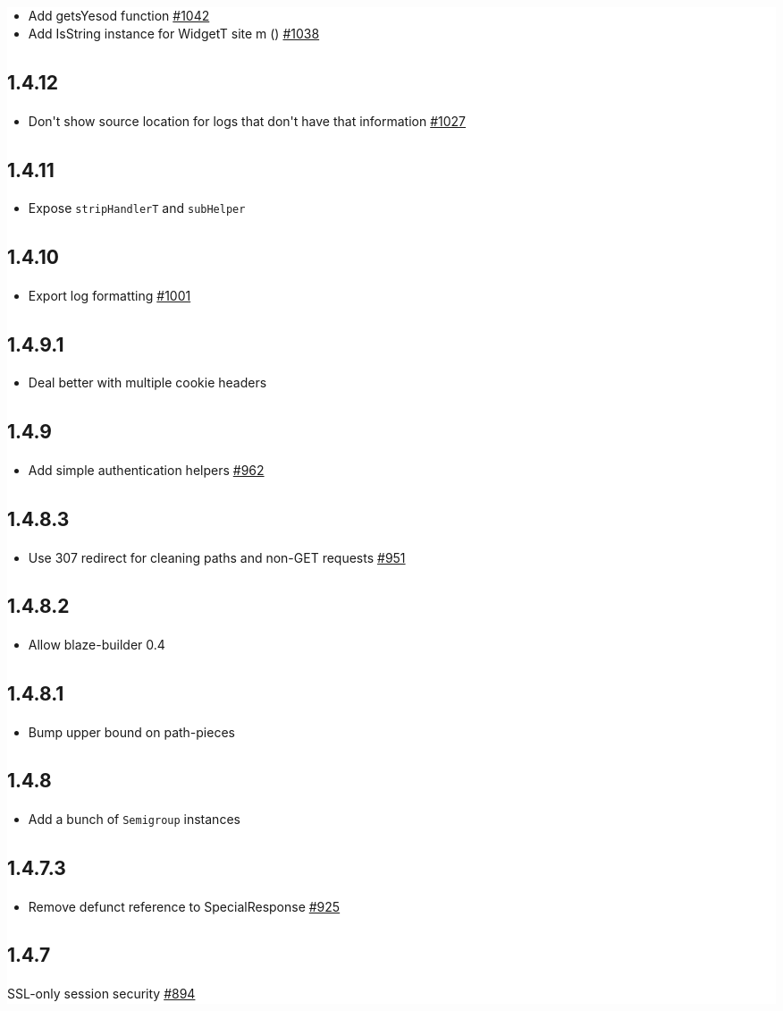 * Add getsYesod function [#1042](https://github.com/yesodweb/yesod/pull/1042)
* Add IsString instance for WidgetT site m () [#1038](https://github.com/yesodweb/yesod/pull/1038)

## 1.4.12

* Don't show source location for logs that don't have that information [#1027](https://github.com/yesodweb/yesod/pull/1027)

## 1.4.11

* Expose `stripHandlerT` and `subHelper`

## 1.4.10

* Export log formatting [#1001](https://github.com/yesodweb/yesod/pull/1001)

## 1.4.9.1

* Deal better with multiple cookie headers

## 1.4.9

* Add simple authentication helpers [#962](https://github.com/yesodweb/yesod/pull/962)

## 1.4.8.3

* Use 307 redirect for cleaning paths and non-GET requests [#951](https://github.com/yesodweb/yesod/issues/951)

## 1.4.8.2

* Allow blaze-builder 0.4

## 1.4.8.1

* Bump upper bound on path-pieces

## 1.4.8

* Add a bunch of `Semigroup` instances

## 1.4.7.3

* Remove defunct reference to SpecialResponse [#925](https://github.com/yesodweb/yesod/issues/925)

## 1.4.7

SSL-only session security [#894](https://github.com/yesodweb/yesod/pull/894)
